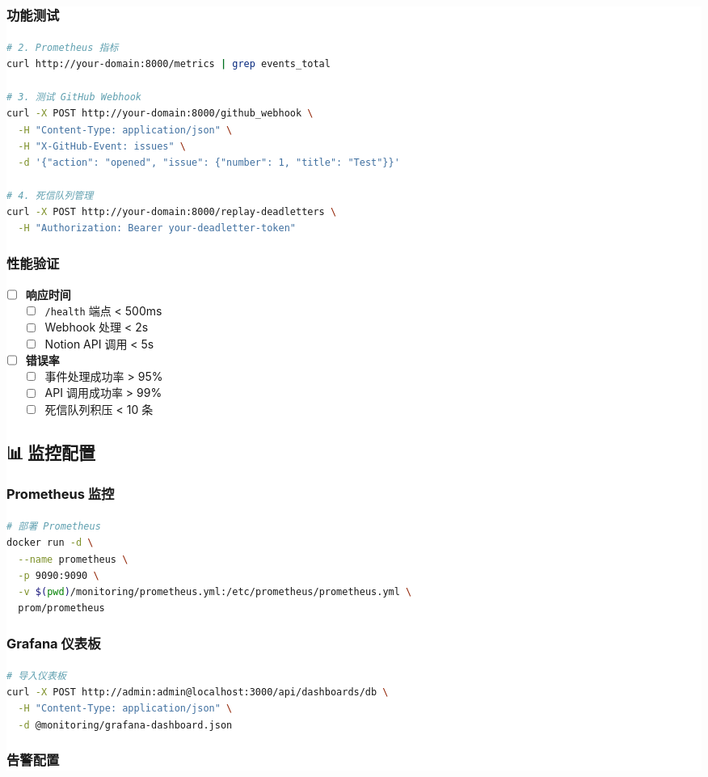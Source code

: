 ### 功能测试

```bash
# 2. Prometheus 指标
curl http://your-domain:8000/metrics | grep events_total

# 3. 测试 GitHub Webhook
curl -X POST http://your-domain:8000/github_webhook \
  -H "Content-Type: application/json" \
  -H "X-GitHub-Event: issues" \
  -d '{"action": "opened", "issue": {"number": 1, "title": "Test"}}'

# 4. 死信队列管理
curl -X POST http://your-domain:8000/replay-deadletters \
  -H "Authorization: Bearer your-deadletter-token"
```

### 性能验证

- [ ] **响应时间**
  - [ ] `/health` 端点 < 500ms
  - [ ] Webhook 处理 < 2s
  - [ ] Notion API 调用 < 5s

- [ ] **错误率**
  - [ ] 事件处理成功率 > 95%
  - [ ] API 调用成功率 > 99%
  - [ ] 死信队列积压 < 10 条

## 📊 监控配置

### Prometheus 监控

```bash
# 部署 Prometheus
docker run -d \
  --name prometheus \
  -p 9090:9090 \
  -v $(pwd)/monitoring/prometheus.yml:/etc/prometheus/prometheus.yml \
  prom/prometheus
```

### Grafana 仪表板

```bash
# 导入仪表板
curl -X POST http://admin:admin@localhost:3000/api/dashboards/db \
  -H "Content-Type: application/json" \
  -d @monitoring/grafana-dashboard.json
```

### 告警配置

